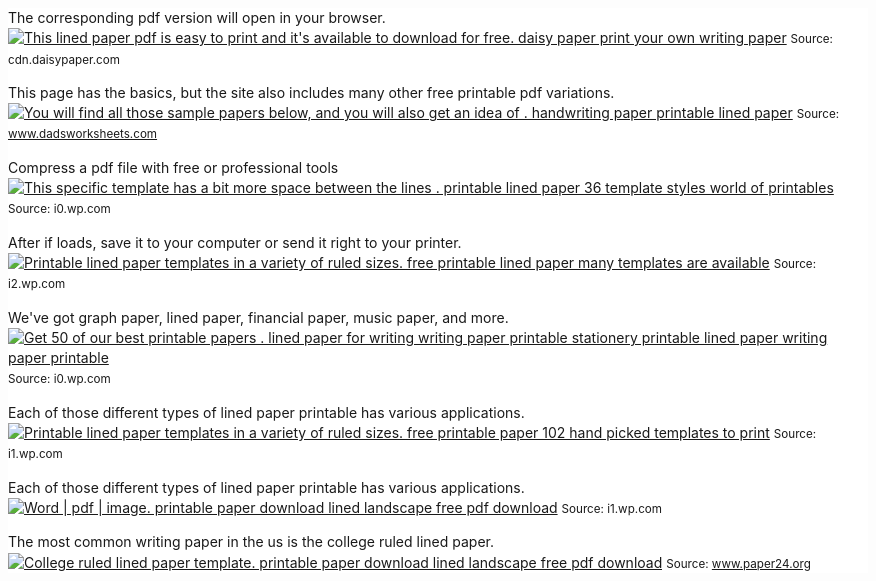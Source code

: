 The corresponding pdf version will open in your browser.
[![This lined paper pdf is easy to print and it&#039;s available to download for free. daisy paper print your own writing paper](https://encrypted-tbn0.gstatic.com/images?q=tbn:ANd9GcTcSYeZR5RdVvyyideoHDtCOILLw1-fn8j81w&amp;usqp=CAU "daisy paper print your own writing paper")](https://cdn.daisypaper.com/thumbs/college-ruled-lined-paper.png)
<small>Source: cdn.daisypaper.com</small>

This page has the basics, but the site also includes many other free printable pdf variations.
[![You will find all those sample papers below, and you will also get an idea of . handwriting paper printable lined paper](https://encrypted-tbn0.gstatic.com/images?q=tbn:ANd9GcSCBXag_JO2zeL60APt0DGQChr_kO7_V5nmRMqo7WTm0o4vHnX9s50Ixjw1E_6uEdw73RA&amp;usqp=CAU "handwriting paper printable lined paper")](https://www.dadsworksheets.com/worksheets/handwriting-paper/lined-quarter-inch-template-v1-medium.jpg)
<small>Source: www.dadsworksheets.com</small>

Compress a pdf file with free or professional tools
[![This specific template has a bit more space between the lines . printable lined paper 36 template styles world of printables](https://encrypted-tbn0.gstatic.com/images?q=tbn:ANd9GcQO13gXGXXv1Xsu7MgiAMwWLz0_E5XM8SV_6g&amp;usqp=CAU "printable lined paper 36 template styles world of printables")](https://i0.wp.com/worldofprintables.com/wp-content/uploads/2022/03/Yellow-Wide-Lined-Handwriting-Paper-Printable.png)
<small>Source: i0.wp.com</small>

After if loads, save it to your computer or send it right to your printer.
[![Printable lined paper templates in a variety of ruled sizes. free printable lined paper many templates are available](https://encrypted-tbn0.gstatic.com/images?q=tbn:ANd9GcSY_rUup1LVkptf7juohUyNicYeuv2oYIE1EA&amp;usqp=CAU "free printable lined paper many templates are available")](https://i2.wp.com/101planners.com/borders/wp-content/uploads/2019/01/27-lines-blue-300x388.png)
<small>Source: i2.wp.com</small>

We&#039;ve got graph paper, lined paper, financial paper, music paper, and more.
[![Get 50 of our best printable papers . lined paper for writing writing paper printable stationery printable lined paper writing paper printable](https://encrypted-tbn0.gstatic.com/images?q=tbn:ANd9GcR7hiX7Q5jkYCKu7oq-HFuCOkd-Zi3B3q5YBQ&amp;usqp=CAU "lined paper for writing writing paper printable stationery printable lined paper writing paper printable")](https://i0.wp.com/i.pinimg.com/originals/7b/3e/a7/7b3ea7d89e2392dcd548a26b474fd539.jpg)
<small>Source: i0.wp.com</small>

Each of those different types of lined paper printable has various applications.
[![Printable lined paper templates in a variety of ruled sizes. free printable paper 102 hand picked templates to print](https://encrypted-tbn0.gstatic.com/images?q=tbn:ANd9GcRedhdUPlDOPeDWxfKe0xqeajbs5TzKa6lP3A&amp;usqp=CAU "free printable paper 102 hand picked templates to print")](https://i1.wp.com/cdn.free-printable-paper.com/thumbs/writing-paper-for-kindergarten.png)
<small>Source: i1.wp.com</small>

Each of those different types of lined paper printable has various applications.
[![Word | pdf | image. printable paper download lined landscape free pdf download](https://encrypted-tbn0.gstatic.com/images?q=tbn:ANd9GcRXHwB2Yl-Sl3Cu5-MENK2fXsaGpgiOc9AZWQ&amp;usqp=CAU "printable paper download lined landscape free pdf download")](https://i1.wp.com/www.paper24.org/pdf_images/lined-a4-landscape-1-per-inch-index0-blue.pdf.png)
<small>Source: i1.wp.com</small>

The most common writing paper in the us is the college ruled lined paper.
[![College ruled lined paper template. printable paper download lined landscape free pdf download](https://encrypted-tbn0.gstatic.com/images?q=tbn:ANd9GcS1AKsxSJtjcprPJS7nId79KgogBu1bbA0lcg&amp;usqp=CAU "printable paper download lined landscape free pdf download")](https://www.paper24.org/pdf_images/lined-a4-landscape-2-per-cm-index0-blue.pdf.png)
<small>Source: www.paper24.org</small>
